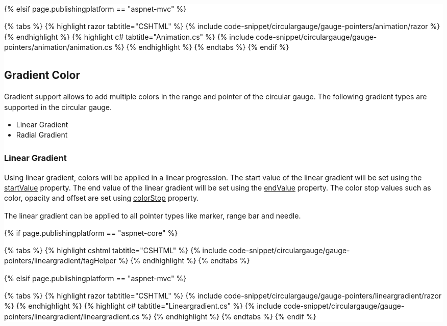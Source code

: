 {% elsif page.publishingplatform == "aspnet-mvc" %}

{% tabs %}
{% highlight razor tabtitle="CSHTML" %}
{% include code-snippet/circulargauge/gauge-pointers/animation/razor %}
{% endhighlight %}
{% highlight c# tabtitle="Animation.cs" %}
{% include code-snippet/circulargauge/gauge-pointers/animation/animation.cs %}
{% endhighlight %}
{% endtabs %}
{% endif %}



## Gradient Color

Gradient support allows to add multiple colors in the range and pointer of the circular gauge. The following gradient types are supported in the circular gauge.

* Linear Gradient
* Radial Gradient

### Linear Gradient

Using linear gradient, colors will be applied in a linear progression. The start value of the linear gradient will be set using the [startValue](https://help.syncfusion.com/cr/aspnetcore-js2/Syncfusion.EJ2.CircularGauge.CircularGaugeLinearGradient.html#Syncfusion_EJ2_CircularGauge_CircularGaugeLinearGradient_StartValue) property. The end value of the linear gradient will be set using the [endValue](https://help.syncfusion.com/cr/aspnetcore-js2/Syncfusion.EJ2.CircularGauge.CircularGaugeLinearGradient.html#Syncfusion_EJ2_CircularGauge_CircularGaugeLinearGradient_EndValue) property. The color stop values such as color, opacity and offset are set using [colorStop](https://help.syncfusion.com/cr/aspnetcore-js2/Syncfusion.EJ2.CircularGauge.CircularGaugeLinearGradient.html#Syncfusion_EJ2_CircularGauge_CircularGaugeLinearGradient_ColorStop) property.

The linear gradient can be applied to all pointer types like marker, range bar and needle.

{% if page.publishingplatform == "aspnet-core" %}

{% tabs %}
{% highlight cshtml tabtitle="CSHTML" %}
{% include code-snippet/circulargauge/gauge-pointers/lineargradient/tagHelper %}
{% endhighlight %}
{% endtabs %}

{% elsif page.publishingplatform == "aspnet-mvc" %}

{% tabs %}
{% highlight razor tabtitle="CSHTML" %}
{% include code-snippet/circulargauge/gauge-pointers/lineargradient/razor %}
{% endhighlight %}
{% highlight c# tabtitle="Lineargradient.cs" %}
{% include code-snippet/circulargauge/gauge-pointers/lineargradient/lineargradient.cs %}
{% endhighlight %}
{% endtabs %}
{% endif %}
